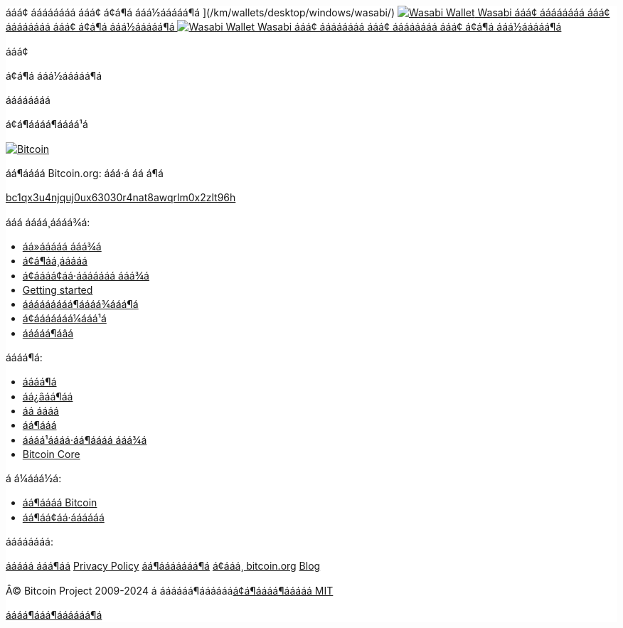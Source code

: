 ááá¢ áááááááá ááá¢ á¢á¶á
ááá½ááááá¶á ](/km/wallets/desktop/windows/wasabi/) [ ![Wasabi
Wallet](/img/wallet/wasabi.png) Wasabi ááá¢ áááááááá
ááá¢ áááááááá ááá¢ á¢á¶á
ááá½ááááá¶á ](/km/wallets/desktop/mac/wasabi/) [ ![Wasabi
Wallet](/img/wallet/wasabi.png) Wasabi ááá¢ áááááááá
ááá¢ áááááááá ááá¢ á¢á¶á
ááá½ááááá¶á ](/km/wallets/desktop/linux/wasabi/)

ááá¢

á¢á¶á ááá½ááááá¶á

áááááááá

á¢á¶áááá¶áááá¹á

[ ![Bitcoin](/img/icons/logo-footer.svg?1716491272) ](/km/)

áá¶áááá Bitcoin.org: ááá·á áá á¶á

[bc1qx3u4njquj0ux63030r4nat8awqrlm0x2zlt96h](bitcoin:bc1qx3u4njquj0ux63030r4nat8awqrlm0x2zlt96h)

ááá áááá¸áááá¾á:

  * [áá»ááááá ááá¾á](/km/bitcoin-for-individuals)
  * [á¢á¶áá¸ááááá](/km/bitcoin-for-businesses)
  * [á¢áááá¢áá·ááááááá ááá¾á](https://developer.bitcoin.org/)
  * [Getting started](/km/getting-started)
  * [ááááááááá¶áááá¾ááá¶á](/km/how-it-works)
  * [á¢ááááááá¼ááá¹á](/km/you-need-to-know)
  * [ááááá¶áâá](/km/bitcoin-paper)

áááá¶á:

  * [áááá¶á](/km/resources)
  * [áá¿âáá¶áá](/km/exchanges)
  * [áá áááá](/km/community)
  * [áá¶ááá ](/km/vocabulary)
  * [áááá¹áááá·áá¶áááá ááá¾á](/km/events)
  * [Bitcoin Core](/km/download)

á á¼ááá½á:

  * [áá¶áááá Bitcoin ](/km/support-bitcoin)
  * [áá¶áá¢áá·áááááá](/km/development)

áááááááá:

[ááááá ááá¶áá](/km/legal) [Privacy Policy](/en/privacy)
[áá¶ááááááá¶á](/km/press) [á¢ááá¸
bitcoin.org](/km/about-us) [Blog](/en/blog)

Â© Bitcoin Project 2009-2024 á
áááááá¶áááááá[á¢á¶áááá¶ááááá
MIT](http://opensource.org/licenses/mit-license.php)

[áááá¶ááá¶áááááá¶á](/en/alerts)
